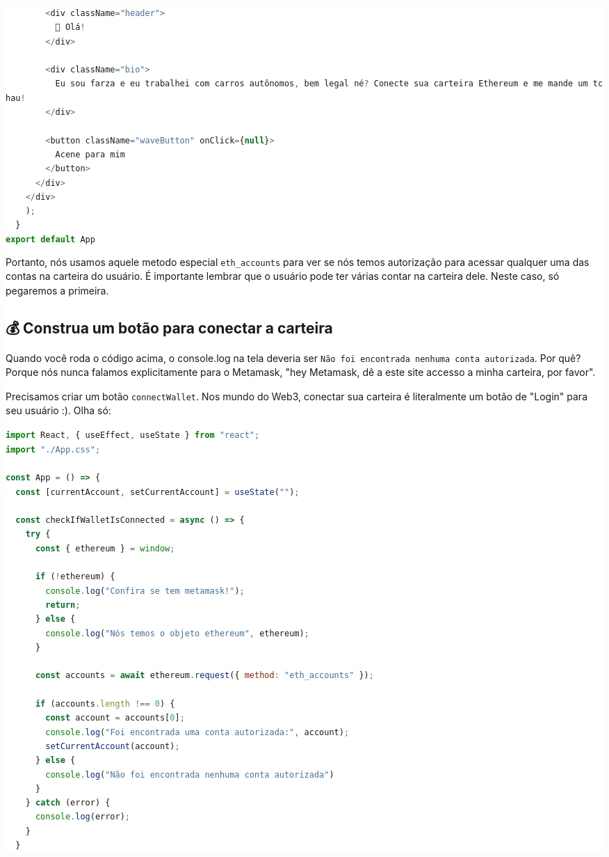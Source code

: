 ```javascript
        <div className="header">
          👋 Olá!
        </div>

        <div className="bio">
          Eu sou farza e eu trabalhei com carros autônomos, bem legal né? Conecte sua carteira Ethereum e me mande um tchau!
        </div>

        <button className="waveButton" onClick={null}>
          Acene para mim
        </button>
      </div>
    </div>
    );
  }
export default App
```

Portanto, nós usamos aquele metodo especial `eth_accounts` para ver se nós temos autorização para acessar qualquer uma das contas na carteira do usuário. É importante lembrar que o usuário pode ter várias contar na carteira dele. Neste caso, só pegaremos a primeira.

💰 Construa um botão para conectar a carteira
--------------------------------

Quando você roda o código acima, o console.log na tela deveria ser `Não foi encontrada nenhuma conta autorizada`. Por quê? Porque nós nunca falamos explicitamente para o Metamask, "hey Metamask, dê a este site accesso a minha carteira, por favor". 

Precisamos criar um botão `connectWallet`. Nos mundo do Web3, conectar sua carteira é literalmente um botão de "Login" para seu usuário :). Olha só:

```javascript
import React, { useEffect, useState } from "react";
import "./App.css";

const App = () => {
  const [currentAccount, setCurrentAccount] = useState("");

  const checkIfWalletIsConnected = async () => {
    try {
      const { ethereum } = window;

      if (!ethereum) {
        console.log("Confira se tem metamask!");
        return;
      } else {
        console.log("Nós temos o objeto ethereum", ethereum);
      }

      const accounts = await ethereum.request({ method: "eth_accounts" });

      if (accounts.length !== 0) {
        const account = accounts[0];
        console.log("Foi encontrada uma conta autorizada:", account);
        setCurrentAccount(account);
      } else {
        console.log("Não foi encontrada nenhuma conta autorizada")
      }
    } catch (error) {
      console.log(error);
    }
  }

```
